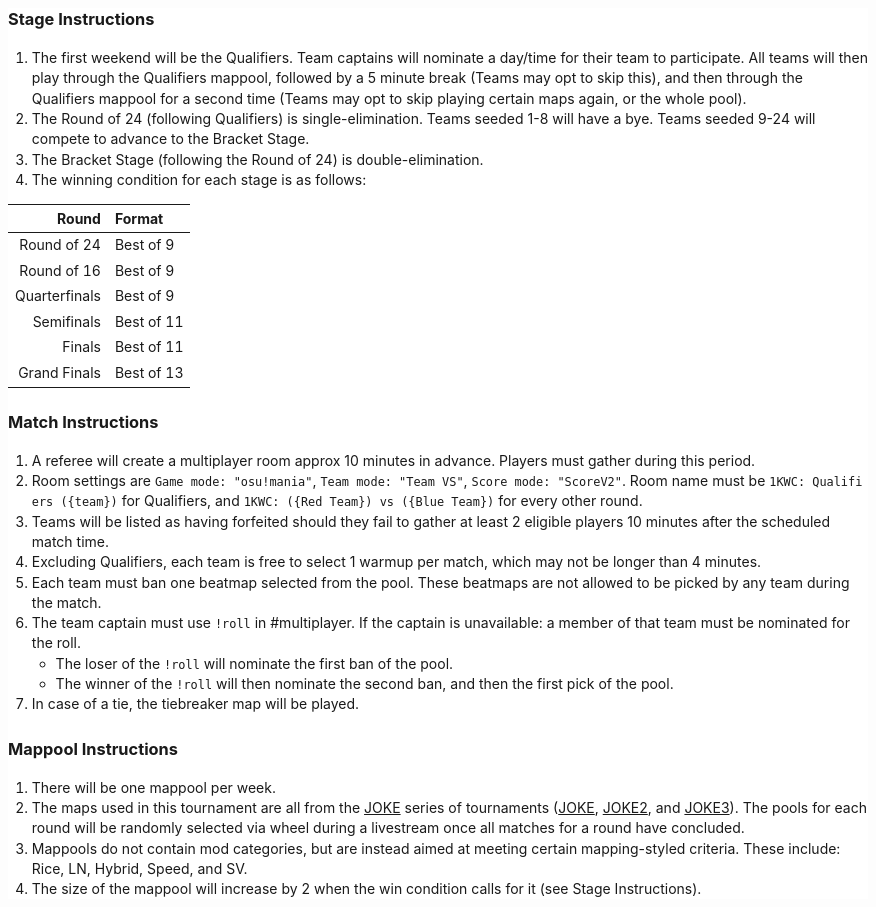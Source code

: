### Stage Instructions

1. The first weekend will be the Qualifiers. Team captains will nominate a day/time for their team to participate. All teams will then play through the Qualifiers mappool, followed by a 5 minute break (Teams may opt to skip this), and then through the Qualifiers mappool for a second time (Teams may opt to skip playing certain maps again, or the whole pool).
2. The Round of 24 (following Qualifiers) is single-elimination. Teams seeded 1-8 will have a bye. Teams seeded 9-24 will compete to advance to the Bracket Stage.
3. The Bracket Stage (following the Round of 24) is double-elimination.
4. The winning condition for each stage is as follows:

| Round | Format |
| --: | :-- |
| Round of 24 | Best of 9 |
| Round of 16 | Best of 9 |
| Quarterfinals | Best of 9 |
| Semifinals | Best of 11 |
| Finals | Best of 11 |
| Grand Finals | Best of 13 |

### Match Instructions

1. A referee will create a multiplayer room approx 10 minutes in advance. Players must gather during this period.
2. Room settings are `Game mode: "osu!mania"`, `Team mode: "Team VS"`, `Score mode: "ScoreV2"`. Room name must be `1KWC: Qualifiers ({team})` for Qualifiers, and `1KWC: ({Red Team}) vs ({Blue Team})` for every other round.
3. Teams will be listed as having forfeited should they fail to gather at least 2 eligible players 10 minutes after the scheduled match time.
4. Excluding Qualifiers, each team is free to select 1 warmup per match, which may not be longer than 4 minutes.
5. Each team must ban one beatmap selected from the pool. These beatmaps are not allowed to be picked by any team during the match.
6. The team captain must use `!roll` in #multiplayer. If the captain is unavailable: a member of that team must be nominated for the roll.
   - The loser of the `!roll` will nominate the first ban of the pool.
   - The winner of the `!roll` will then nominate the second ban, and then the first pick of the pool.
7. In case of a tie, the tiebreaker map will be played.

### Mappool Instructions

1. There will be one mappool per week.
2. The maps used in this tournament are all from the [JOKE](/wiki/Tournaments/JOKE) series of tournaments ([JOKE](/wiki/Tournaments/JOKE/1), [JOKE2](/wiki/Tournaments/JOKE/2), and [JOKE3](/wiki/Tournaments/JOKE/3)). The pools for each round will be randomly selected via wheel during a livestream once all matches for a round have concluded.
3. Mappools do not contain mod categories, but are instead aimed at meeting certain mapping-styled criteria. These include: Rice, LN, Hybrid, Speed, and SV.
4. The size of the mappool will increase by 2 when the win condition calls for it (see Stage Instructions).
